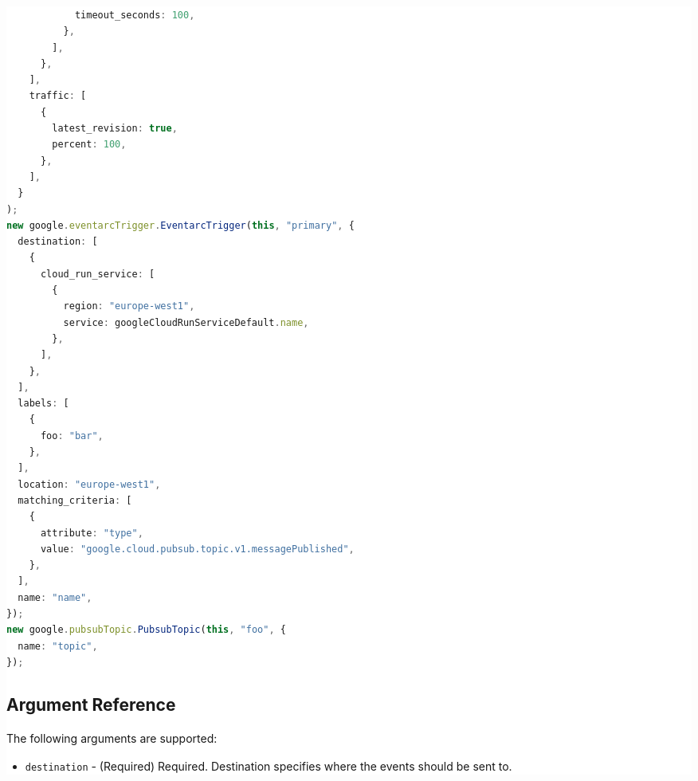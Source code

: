 ```typescript
            timeout_seconds: 100,
          },
        ],
      },
    ],
    traffic: [
      {
        latest_revision: true,
        percent: 100,
      },
    ],
  }
);
new google.eventarcTrigger.EventarcTrigger(this, "primary", {
  destination: [
    {
      cloud_run_service: [
        {
          region: "europe-west1",
          service: googleCloudRunServiceDefault.name,
        },
      ],
    },
  ],
  labels: [
    {
      foo: "bar",
    },
  ],
  location: "europe-west1",
  matching_criteria: [
    {
      attribute: "type",
      value: "google.cloud.pubsub.topic.v1.messagePublished",
    },
  ],
  name: "name",
});
new google.pubsubTopic.PubsubTopic(this, "foo", {
  name: "topic",
});

```

## Argument Reference

The following arguments are supported:

*   `destination` -
    (Required)
    Required. Destination specifies where the events should be sent to.
